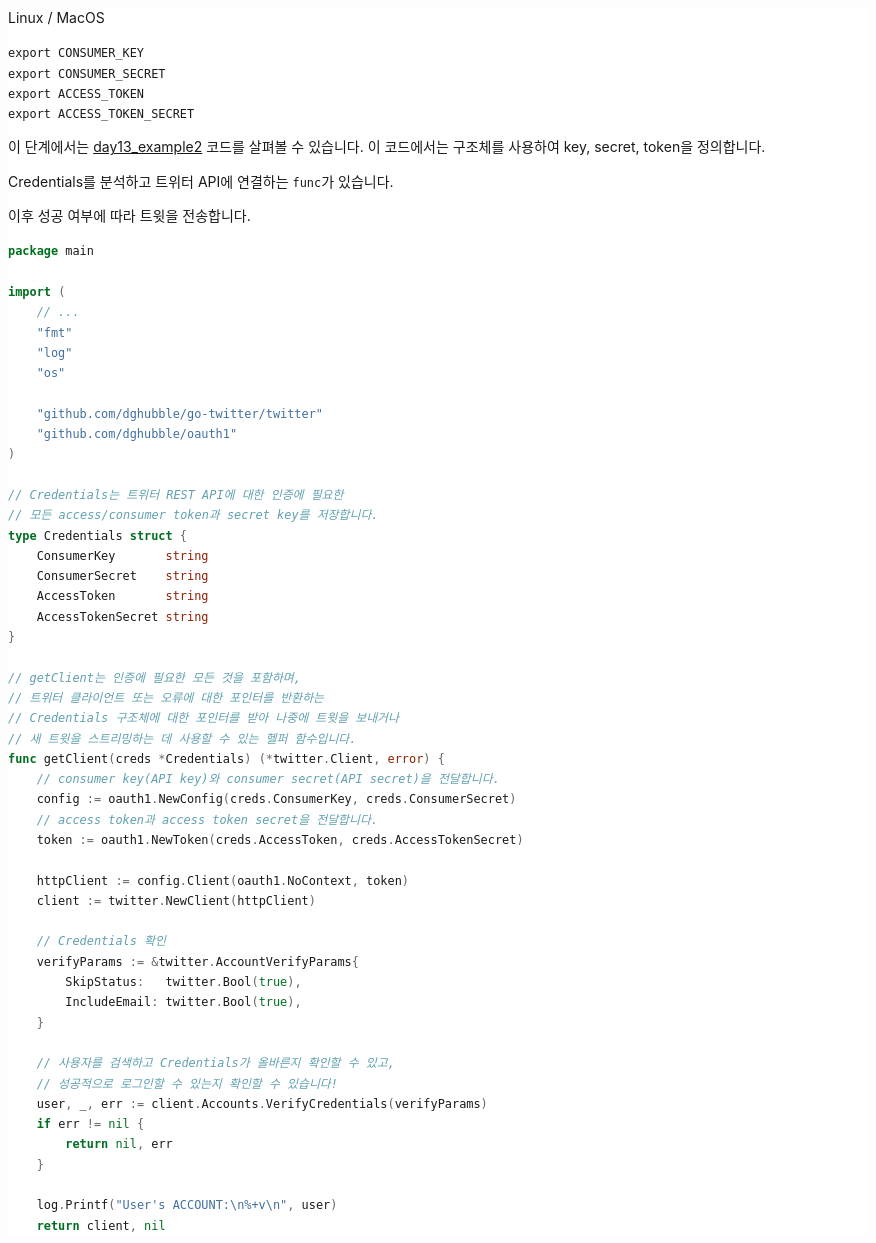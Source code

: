 Linux / MacOS

```
export CONSUMER_KEY
export CONSUMER_SECRET
export ACCESS_TOKEN
export ACCESS_TOKEN_SECRET
```

이 단계에서는 [day13_example2](/2022/Days/Go/day13_example2.go) 코드를 살펴볼 수 있습니다. 이 코드에서는 구조체를 사용하여 key, secret, token을 정의합니다.

Credentials를 분석하고 트위터 API에 연결하는 `func`가 있습니다.

이후 성공 여부에 따라 트윗을 전송합니다.

```go
package main

import (
    // ...
    "fmt"
    "log"
    "os"

    "github.com/dghubble/go-twitter/twitter"
    "github.com/dghubble/oauth1"
)

// Credentials는 트위터 REST API에 대한 인증에 필요한
// 모든 access/consumer token과 secret key를 저장합니다.
type Credentials struct {
    ConsumerKey       string
    ConsumerSecret    string
    AccessToken       string
    AccessTokenSecret string
}

// getClient는 인증에 필요한 모든 것을 포함하며,
// 트위터 클라이언트 또는 오류에 대한 포인터를 반환하는
// Credentials 구조체에 대한 포인터를 받아 나중에 트윗을 보내거나
// 새 트윗을 스트리밍하는 데 사용할 수 있는 헬퍼 함수입니다.
func getClient(creds *Credentials) (*twitter.Client, error) {
    // consumer key(API key)와 consumer secret(API secret)을 전달합니다.
    config := oauth1.NewConfig(creds.ConsumerKey, creds.ConsumerSecret)
    // access token과 access token secret을 전달합니다.
    token := oauth1.NewToken(creds.AccessToken, creds.AccessTokenSecret)

    httpClient := config.Client(oauth1.NoContext, token)
    client := twitter.NewClient(httpClient)

    // Credentials 확인
    verifyParams := &twitter.AccountVerifyParams{
        SkipStatus:   twitter.Bool(true),
        IncludeEmail: twitter.Bool(true),
    }

    // 사용자를 검색하고 Credentials가 올바른지 확인할 수 있고,
    // 성공적으로 로그인할 수 있는지 확인할 수 있습니다!
    user, _, err := client.Accounts.VerifyCredentials(verifyParams)
    if err != nil {
        return nil, err
    }

    log.Printf("User's ACCOUNT:\n%+v\n", user)
    return client, nil
```
